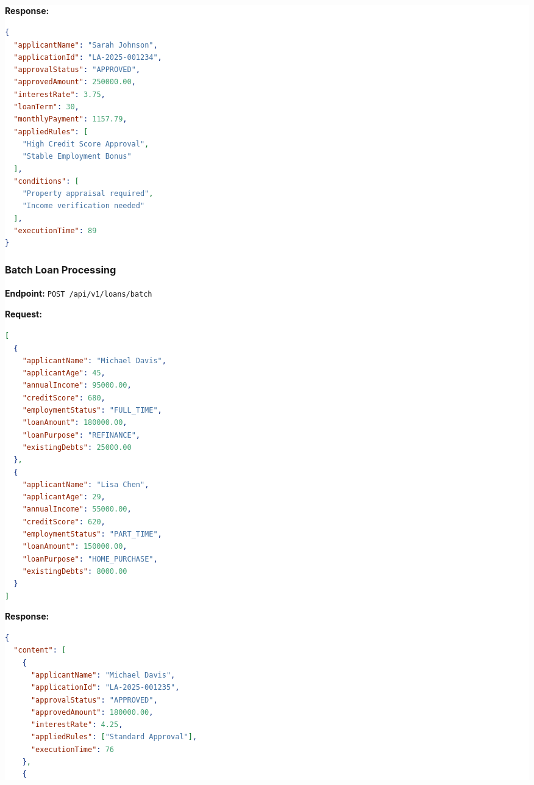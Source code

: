 **Response:**
```json
{
  "applicantName": "Sarah Johnson",
  "applicationId": "LA-2025-001234",
  "approvalStatus": "APPROVED",
  "approvedAmount": 250000.00,
  "interestRate": 3.75,
  "loanTerm": 30,
  "monthlyPayment": 1157.79,
  "appliedRules": [
    "High Credit Score Approval",
    "Stable Employment Bonus"
  ],
  "conditions": [
    "Property appraisal required",
    "Income verification needed"
  ],
  "executionTime": 89
}
```

### Batch Loan Processing

**Endpoint:** `POST /api/v1/loans/batch`

**Request:**
```json
[
  {
    "applicantName": "Michael Davis",
    "applicantAge": 45,
    "annualIncome": 95000.00,
    "creditScore": 680,
    "employmentStatus": "FULL_TIME",
    "loanAmount": 180000.00,
    "loanPurpose": "REFINANCE",
    "existingDebts": 25000.00
  },
  {
    "applicantName": "Lisa Chen",
    "applicantAge": 29,
    "annualIncome": 55000.00,
    "creditScore": 620,
    "employmentStatus": "PART_TIME",
    "loanAmount": 150000.00,
    "loanPurpose": "HOME_PURCHASE",
    "existingDebts": 8000.00
  }
]
```

**Response:**
```json
{
  "content": [
    {
      "applicantName": "Michael Davis",
      "applicationId": "LA-2025-001235",
      "approvalStatus": "APPROVED",
      "approvedAmount": 180000.00,
      "interestRate": 4.25,
      "appliedRules": ["Standard Approval"],
      "executionTime": 76
    },
    {
```